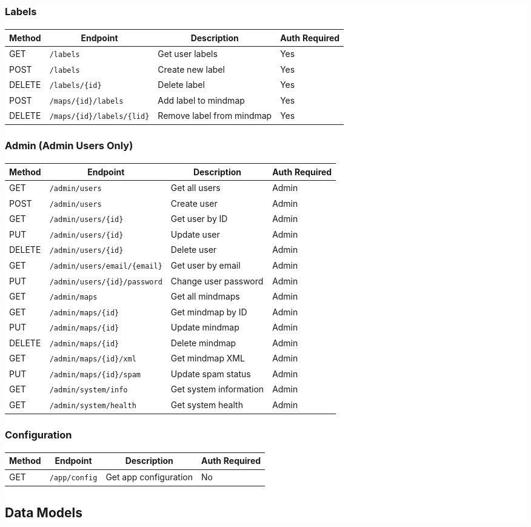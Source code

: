 ### Labels

| Method | Endpoint | Description | Auth Required |
|--------|----------|-------------|---------------|
| GET | `/labels` | Get user labels | Yes |
| POST | `/labels` | Create new label | Yes |
| DELETE | `/labels/{id}` | Delete label | Yes |
| POST | `/maps/{id}/labels` | Add label to mindmap | Yes |
| DELETE | `/maps/{id}/labels/{lid}` | Remove label from mindmap | Yes |

### Admin (Admin Users Only)

| Method | Endpoint | Description | Auth Required |
|--------|----------|-------------|---------------|
| GET | `/admin/users` | Get all users | Admin |
| POST | `/admin/users` | Create user | Admin |
| GET | `/admin/users/{id}` | Get user by ID | Admin |
| PUT | `/admin/users/{id}` | Update user | Admin |
| DELETE | `/admin/users/{id}` | Delete user | Admin |
| GET | `/admin/users/email/{email}` | Get user by email | Admin |
| PUT | `/admin/users/{id}/password` | Change user password | Admin |
| GET | `/admin/maps` | Get all mindmaps | Admin |
| GET | `/admin/maps/{id}` | Get mindmap by ID | Admin |
| PUT | `/admin/maps/{id}` | Update mindmap | Admin |
| DELETE | `/admin/maps/{id}` | Delete mindmap | Admin |
| GET | `/admin/maps/{id}/xml` | Get mindmap XML | Admin |
| PUT | `/admin/maps/{id}/spam` | Update spam status | Admin |
| GET | `/admin/system/info` | Get system information | Admin |
| GET | `/admin/system/health` | Get system health | Admin |

### Configuration

| Method | Endpoint | Description | Auth Required |
|--------|----------|-------------|---------------|
| GET | `/app/config` | Get app configuration | No |

## Data Models
